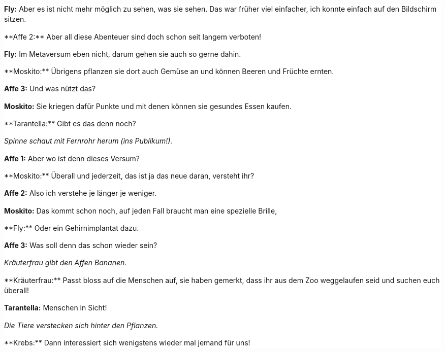 
**Fly:** Aber es ist nicht mehr möglich zu sehen, was sie sehen. Das war früher viel einfacher, ich konnte einfach auf den Bildschirm sitzen.


</section>
<section>
**Affe 2:** Aber all diese Abenteuer sind doch schon seit langem verboten!


**Fly:** Im Metaversum eben nicht, darum gehen sie auch so gerne dahin.


</section>
<section>
**Moskito:** Übrigens pflanzen sie dort auch Gemüse an und können Beeren und Früchte ernten.


**Affe 3:** Und was nützt das?

**Moskito:** Sie kriegen dafür Punkte und mit denen können sie gesundes Essen kaufen.


</section>
<section>
**Tarantella:** Gibt es das denn noch?


*Spinne schaut mit Fernrohr herum (ins Publikum!).*

**Affe 1:** Aber wo ist denn dieses Versum?


</section>
<section>
**Moskito:** Überall und jederzeit, das ist ja das neue daran, versteht ihr?


**Affe 2:** Also ich verstehe je länger je weniger.

**Moskito:** Das kommt schon noch, auf jeden Fall braucht man eine spezielle Brille,


</section>
<section>
**Fly:** Oder ein Gehirnimplantat dazu.


**Affe 3:** Was soll denn das schon wieder sein?

*Kräuterfrau gibt den Affen Bananen.*


</section>
<section>
**Kräuterfrau:** Passt bloss auf die Menschen auf, sie haben gemerkt, dass ihr aus dem Zoo weggelaufen seid und suchen euch überall!


**Tarantella:** Menschen in Sicht!

*Die Tiere verstecken sich hinter den Pflanzen.*


</section>
<section>
**Krebs:** Dann interessiert sich wenigstens wieder mal jemand für uns!
